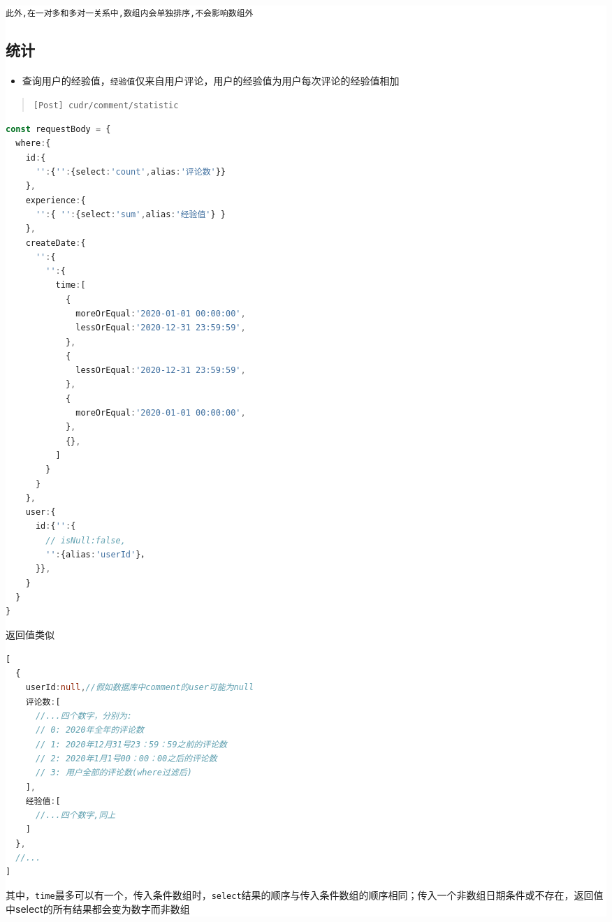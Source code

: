     此外,在一对多和多对一关系中,数组内会单独排序,不会影响数组外
## 统计

- 查询用户的经验值，`经验值`仅来自用户评论，用户的经验值为用户每次评论的经验值相加
>`[Post] cudr/comment/statistic`
```ts
const requestBody = {
  where:{
    id:{
      '':{'':{select:'count',alias:'评论数'}}
    },
    experience:{
      '':{ '':{select:'sum',alias:'经验值'} }
    },
    createDate:{
      '':{
        '':{
          time:[
            {
              moreOrEqual:'2020-01-01 00:00:00',
              lessOrEqual:'2020-12-31 23:59:59',
            },
            {
              lessOrEqual:'2020-12-31 23:59:59',
            },
            {
              moreOrEqual:'2020-01-01 00:00:00',
            },
            {},
          ]
        }
      }
    },
    user:{
      id:{'':{
        // isNull:false,
        '':{alias:'userId'}，
      }},
    }
  }
}
```
返回值类似
```ts
[
  {
    userId:null,//假如数据库中comment的user可能为null
    评论数:[
      //...四个数字，分别为:
      // 0: 2020年全年的评论数
      // 1: 2020年12月31号23：59：59之前的评论数
      // 2: 2020年1月1号00：00：00之后的评论数
      // 3: 用户全部的评论数(where过滤后)
    ],
    经验值:[
      //...四个数字,同上
    ]
  },
  //...
]
```
其中，`time`最多可以有一个，传入条件数组时，`select`结果的顺序与传入条件数组的顺序相同；传入一个非数组日期条件或不存在，返回值中select的所有结果都会变为数字而非数组
